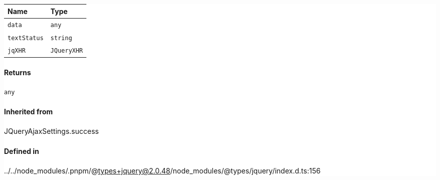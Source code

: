 | Name | Type |
| :------ | :------ |
| `data` | `any` |
| `textStatus` | `string` |
| `jqXHR` | `JQueryXHR` |

#### Returns

`any`

#### Inherited from

JQueryAjaxSettings.success

#### Defined in

../../node_modules/.pnpm/@types+jquery@2.0.48/node_modules/@types/jquery/index.d.ts:156
